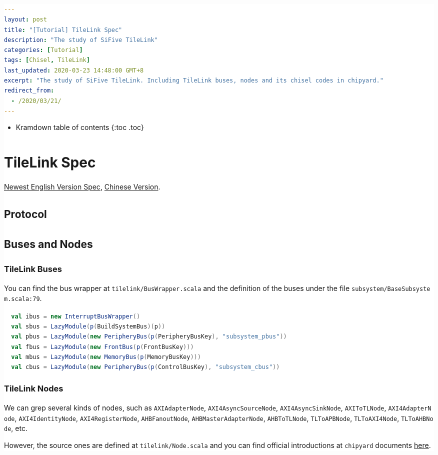 ```yaml
---
layout: post
title: "[Tutorial] TileLink Spec"
description: "The study of SiFive TileLink"
categories: [Tutorial]
tags: [Chisel, TileLink]
last_updated: 2020-03-23 14:48:00 GMT+8
excerpt: "The study of SiFive TileLink. Including TileLink buses, nodes and its chisel codes in chipyard."
redirect_from:
  - /2020/03/21/
---
```


* Kramdown table of contents
{:toc .toc}
# TileLink Spec

[Newest English Version Spec](https://www.sifive.com/documentation/tilelink/tilelink-spec/), [Chinese Version](https://cnrv.io/assets/files/tilelink-spec-1.7.1-draft.zh.pdf).

## Protocol



## Buses and Nodes

### TileLink Buses

You can find the bus wrapper at `tilelink/BusWrapper.scala` and the definition of the buses under the file `subsystem/BaseSubsystem.scala:79`.

```scala
  val ibus = new InterruptBusWrapper()
  val sbus = LazyModule(p(BuildSystemBus)(p))
  val pbus = LazyModule(new PeripheryBus(p(PeripheryBusKey), "subsystem_pbus"))
  val fbus = LazyModule(new FrontBus(p(FrontBusKey)))
  val mbus = LazyModule(new MemoryBus(p(MemoryBusKey)))
  val cbus = LazyModule(new PeripheryBus(p(ControlBusKey), "subsystem_cbus"))
```

### TileLink Nodes

We can grep several kinds of nodes, such as `AXIAdapterNode`, `AXI4AsyncSourceNode`, `AXI4AsyncSinkNode`, `AXIToTLNode`, `AXI4AdapterNode`, `AXI4IdentityNode`, `AXI4RegisterNode`, `AHBFanoutNode`, `AHBMasterAdapterNode`, `AHBToTLNode`,  `TLToAPBNode`, `TLToAXI4Node`, `TLToAHBNode`, etc.

However, the source ones are defined at `tilelink/Node.scala` and you can find official introductions at `chipyard` documents [here](https://chipyard.readthedocs.io/en/latest/TileLink-Diplomacy-Reference/NodeTypes.html). 
